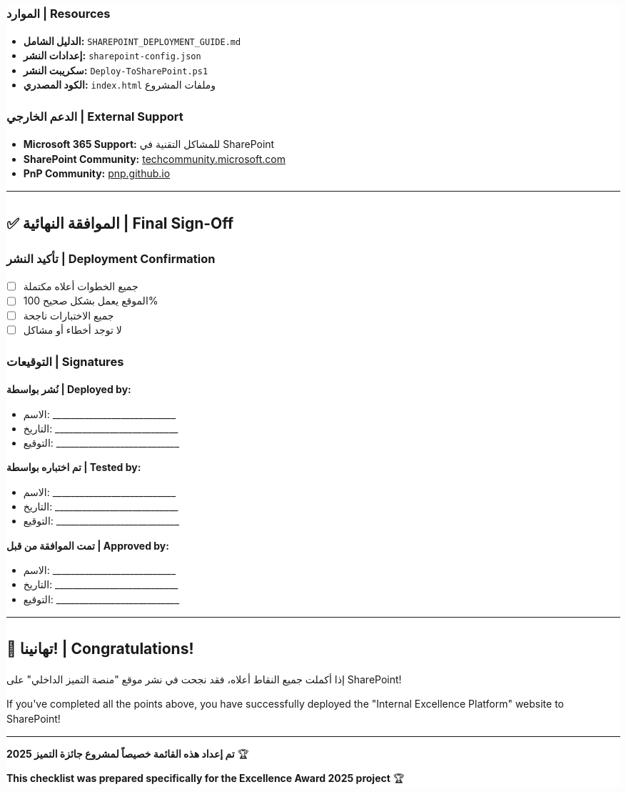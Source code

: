 ### الموارد | Resources
- **الدليل الشامل:** `SHAREPOINT_DEPLOYMENT_GUIDE.md`
- **إعدادات النشر:** `sharepoint-config.json`
- **سكريبت النشر:** `Deploy-ToSharePoint.ps1`
- **الكود المصدري:** `index.html` وملفات المشروع

### الدعم الخارجي | External Support
- **Microsoft 365 Support:** للمشاكل التقنية في SharePoint
- **SharePoint Community:** [techcommunity.microsoft.com](https://techcommunity.microsoft.com/t5/sharepoint/ct-p/SharePoint)
- **PnP Community:** [pnp.github.io](https://pnp.github.io/)

---

## ✅ الموافقة النهائية | Final Sign-Off

### تأكيد النشر | Deployment Confirmation
- [ ] جميع الخطوات أعلاه مكتملة
- [ ] الموقع يعمل بشكل صحيح 100%
- [ ] جميع الاختبارات ناجحة
- [ ] لا توجد أخطاء أو مشاكل

### التوقيعات | Signatures

**نُشر بواسطة | Deployed by:**
- الاسم: ___________________________
- التاريخ: ___________________________
- التوقيع: ___________________________

**تم اختباره بواسطة | Tested by:**
- الاسم: ___________________________
- التاريخ: ___________________________
- التوقيع: ___________________________

**تمت الموافقة من قبل | Approved by:**
- الاسم: ___________________________
- التاريخ: ___________________________
- التوقيع: ___________________________

---

## 🎉 تهانينا! | Congratulations!

إذا أكملت جميع النقاط أعلاه، فقد نجحت في نشر موقع "منصة التميز الداخلي" على SharePoint!

If you've completed all the points above, you have successfully deployed the "Internal Excellence Platform" website to SharePoint!

---

**تم إعداد هذه القائمة خصيصاً لمشروع جائزة التميز 2025** 🏆

**This checklist was prepared specifically for the Excellence Award 2025 project** 🏆
